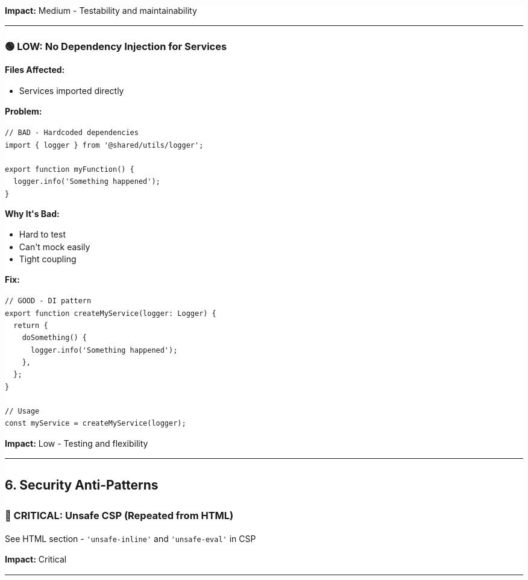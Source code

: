 **Impact:** Medium - Testability and maintainability

---

### 🟢 LOW: No Dependency Injection for Services

**Files Affected:**

- Services imported directly

**Problem:**

```tsx
// BAD - Hardcoded dependencies
import { logger } from '@shared/utils/logger';

export function myFunction() {
  logger.info('Something happened');
}
```

**Why It's Bad:**

- Hard to test
- Can't mock easily
- Tight coupling

**Fix:**

```tsx
// GOOD - DI pattern
export function createMyService(logger: Logger) {
  return {
    doSomething() {
      logger.info('Something happened');
    },
  };
}

// Usage
const myService = createMyService(logger);
```

**Impact:** Low - Testing and flexibility

---

## 6. Security Anti-Patterns

### 🔴 CRITICAL: Unsafe CSP (Repeated from HTML)

See HTML section - `'unsafe-inline'` and `'unsafe-eval'` in CSP

**Impact:** Critical

---
